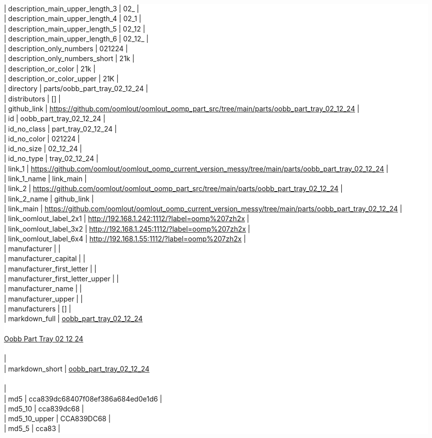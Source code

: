 | description_main_upper_length_3 | 02_ |  
| description_main_upper_length_4 | 02_1 |  
| description_main_upper_length_5 | 02_12 |  
| description_main_upper_length_6 | 02_12_ |  
| description_only_numbers | 021224 |  
| description_only_numbers_short | 21k |  
| description_or_color | 21k |  
| description_or_color_upper | 21K |  
| directory | parts/oobb_part_tray_02_12_24 |  
| distributors | [] |  
| github_link | https://github.com/oomlout/oomlout_oomp_part_src/tree/main/parts/oobb_part_tray_02_12_24 |  
| id | oobb_part_tray_02_12_24 |  
| id_no_class | part_tray_02_12_24 |  
| id_no_color | 021224 |  
| id_no_size | 02_12_24 |  
| id_no_type | tray_02_12_24 |  
| link_1 | https://github.com/oomlout/oomlout_oomp_current_version_messy/tree/main/parts/oobb_part_tray_02_12_24 |  
| link_1_name | link_main |  
| link_2 | https://github.com/oomlout/oomlout_oomp_part_src/tree/main/parts/oobb_part_tray_02_12_24 |  
| link_2_name | github_link |  
| link_main | https://github.com/oomlout/oomlout_oomp_current_version_messy/tree/main/parts/oobb_part_tray_02_12_24 |  
| link_oomlout_label_2x1 | http://192.168.1.242:1112/?label=oomp%207zh2x |  
| link_oomlout_label_3x2 | http://192.168.1.245:1112/?label=oomp%207zh2x |  
| link_oomlout_label_6x4 | http://192.168.1.55:1112/?label=oomp%207zh2x |  
| manufacturer |  |  
| manufacturer_capital |  |  
| manufacturer_first_letter |  |  
| manufacturer_first_letter_upper |  |  
| manufacturer_name |  |  
| manufacturer_upper |  |  
| manufacturers | [] |  
| markdown_full | [oobb_part_tray_02_12_24](https://github.com/oomlout/oomlout_oomp_current_version_messy/tree/main/parts/oobb_part_tray_02_12_24)<br>[](https://github.com/oomlout/oomlout_oomp_current_version_messy/tree/main/parts/oobb_part_tray_02_12_24)<br>[Oobb Part Tray 02 12 24](https://github.com/oomlout/oomlout_oomp_current_version_messy/tree/main/parts/oobb_part_tray_02_12_24)<br><br> |  
| markdown_short | [oobb_part_tray_02_12_24](https://github.com/oomlout/oomlout_oomp_current_version_messy/tree/main/parts/oobb_part_tray_02_12_24)<br><br> |  
| md5 | cca839dc68407f08ef386a684ed0e1d6 |  
| md5_10 | cca839dc68 |  
| md5_10_upper | CCA839DC68 |  
| md5_5 | cca83 |  
